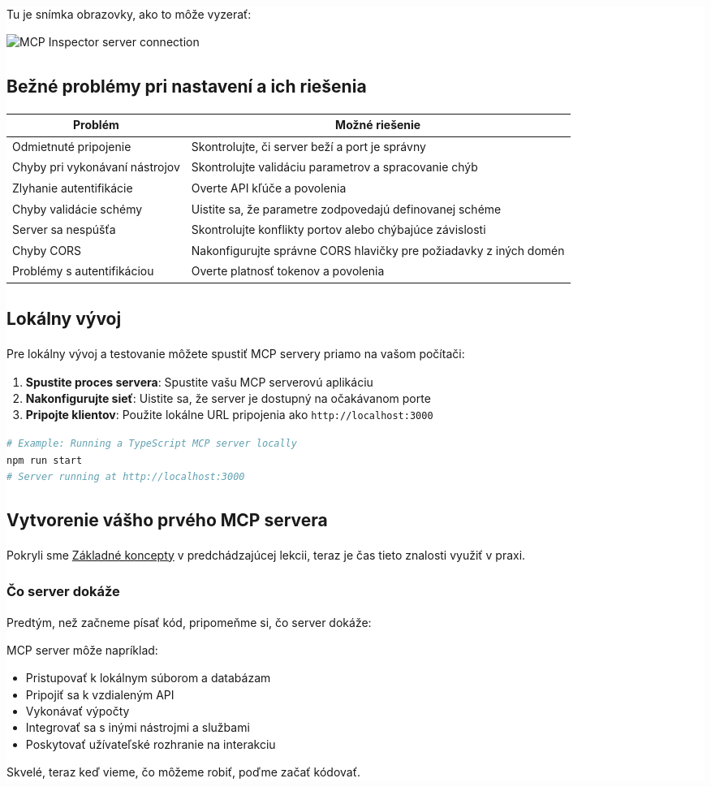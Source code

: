Tu je snímka obrazovky, ako to môže vyzerať:

![MCP Inspector server connection](../../../../translated_images/connected.73d1e042c24075d386cacdd4ee7cd748c16364c277d814e646ff2f7b5eefde85.sk.png)

## Bežné problémy pri nastavení a ich riešenia

| Problém | Možné riešenie |
|---------|----------------|
| Odmietnuté pripojenie | Skontrolujte, či server beží a port je správny |
| Chyby pri vykonávaní nástrojov | Skontrolujte validáciu parametrov a spracovanie chýb |
| Zlyhanie autentifikácie | Overte API kľúče a povolenia |
| Chyby validácie schémy | Uistite sa, že parametre zodpovedajú definovanej schéme |
| Server sa nespúšťa | Skontrolujte konflikty portov alebo chýbajúce závislosti |
| Chyby CORS | Nakonfigurujte správne CORS hlavičky pre požiadavky z iných domén |
| Problémy s autentifikáciou | Overte platnosť tokenov a povolenia |

## Lokálny vývoj

Pre lokálny vývoj a testovanie môžete spustiť MCP servery priamo na vašom počítači:

1. **Spustite proces servera**: Spustite vašu MCP serverovú aplikáciu
2. **Nakonfigurujte sieť**: Uistite sa, že server je dostupný na očakávanom porte
3. **Pripojte klientov**: Použite lokálne URL pripojenia ako `http://localhost:3000`

```bash
# Example: Running a TypeScript MCP server locally
npm run start
# Server running at http://localhost:3000
```

## Vytvorenie vášho prvého MCP servera

Pokryli sme [Základné koncepty](/01-CoreConcepts/README.md) v predchádzajúcej lekcii, teraz je čas tieto znalosti využiť v praxi.

### Čo server dokáže

Predtým, než začneme písať kód, pripomeňme si, čo server dokáže:

MCP server môže napríklad:

- Pristupovať k lokálnym súborom a databázam
- Pripojiť sa k vzdialeným API
- Vykonávať výpočty
- Integrovať sa s inými nástrojmi a službami
- Poskytovať užívateľské rozhranie na interakciu

Skvelé, teraz keď vieme, čo môžeme robiť, poďme začať kódovať.
